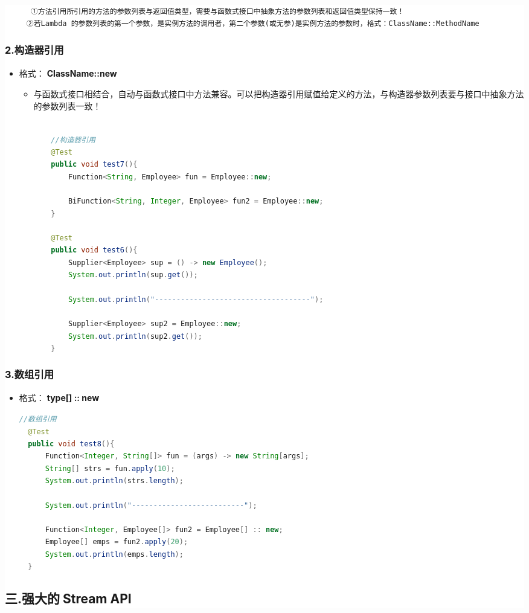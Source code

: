 		  ①方法引用所引用的方法的参数列表与返回值类型，需要与函数式接口中抽象方法的参数列表和返回值类型保持一致！
		 ②若Lambda 的参数列表的第一个参数，是实例方法的调用者，第二个参数(或无参)是实例方法的参数时，格式：ClassName::MethodName

### 2.构造器引用

- 格式： **ClassName::new** 

  - 与函数式接口相结合，自动与函数式接口中方法兼容。可以把构造器引用赋值给定义的方法，与构造器参数列表要与接口中抽象方法的参数列表一致！

    ```java
    
    	//构造器引用
    	@Test
    	public void test7(){
    		Function<String, Employee> fun = Employee::new;
    		
    		BiFunction<String, Integer, Employee> fun2 = Employee::new;
    	}
    	
    	@Test
    	public void test6(){
    		Supplier<Employee> sup = () -> new Employee();
    		System.out.println(sup.get());
    		
    		System.out.println("------------------------------------");
    		
    		Supplier<Employee> sup2 = Employee::new;
    		System.out.println(sup2.get());
    	}
    ```



### 3.数组引用

- 格式： **type[] :: new**

  ```java
  //数组引用
  	@Test
  	public void test8(){
  		Function<Integer, String[]> fun = (args) -> new String[args];
  		String[] strs = fun.apply(10);
  		System.out.println(strs.length);
  		
  		System.out.println("--------------------------");
  		
  		Function<Integer, Employee[]> fun2 = Employee[] :: new;
  		Employee[] emps = fun2.apply(20);
  		System.out.println(emps.length);
  	}
  ```



## 三.强大的 Stream API
